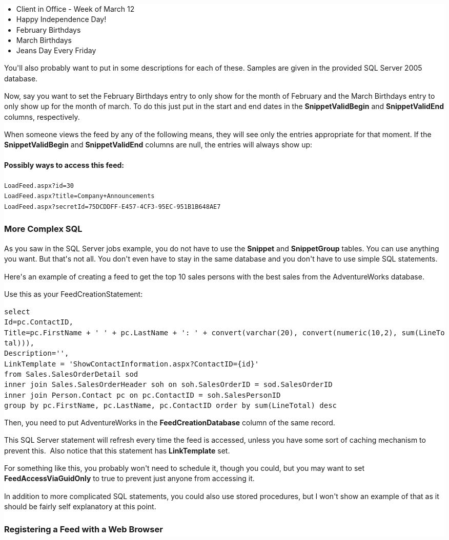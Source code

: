 *   Client in Office - Week of March 12
*   Happy Independence Day!
*   February Birthdays
*   March Birthdays
*   Jeans Day Every Friday

You'll also probably want to put in some descriptions for each of these. Samples are given in the provided SQL Server 2005 database.

Now, say you want to set the February Birthdays entry to only show for the month of February and the March Birthdays entry to only show up for the month of march. To do this just put in the start and end dates in the **SnippetValidBegin** and **SnippetValidEnd** columns, respectively.

When someone views the feed by any of the following means, they will see only the entries appropriate for that moment. If the **SnippetValidBegin** and **SnippetValidEnd** columns are null, the entries will always show up:

#### Possibly ways to access this feed:

    LoadFeed.aspx?id=30
    LoadFeed.aspx?title=Company+Announcements
    LoadFeed.aspx?secretId=75DCDDFF-E457-4CF3-95EC-951B1B648AE7

### More Complex SQL

As you saw in the SQL Server jobs example, you do not have to use the **Snippet** and **SnippetGroup** tables. You can use anything you want. But that's not all. You don't even have to stay in the same database and you don't have to use simple SQL statements.

Here's an example of creating a feed to get the top 10 sales persons with the best sales from the AdventureWorks database.

Use this as your FeedCreationStatement:

<pre>select
Id=pc.ContactID,
Title=pc.FirstName + ' ' + pc.LastName + ': ' + convert(varchar(20), convert(numeric(10,2), sum(LineTotal))),
Description='',
LinkTemplate = 'ShowContactInformation.aspx?ContactID={id}'
from Sales.SalesOrderDetail sod
inner join Sales.SalesOrderHeader soh on soh.SalesOrderID = sod.SalesOrderID
inner join Person.Contact pc on pc.ContactID = soh.SalesPersonID
group by pc.FirstName, pc.LastName, pc.ContactID order by sum(LineTotal) desc</pre>

Then, you need to put AdventureWorks in the **FeedCreationDatabase** column of the same record.

This SQL Server statement will refresh every time the feed is accessed, unless you have some sort of caching mechanism to prevent this.  Also notice that this statement has **LinkTemplate** set.

For something like this, you probably won't need to schedule it, though you could, but you may want to set **FeedAccessViaGuidOnly** to true to prevent just anyone from accessing it.

In addition to more complicated SQL statements, you could also use stored procedures, but I won't show an example of that as it should be fairly self explanatory at this point.

### Registering a Feed with a Web Browser

